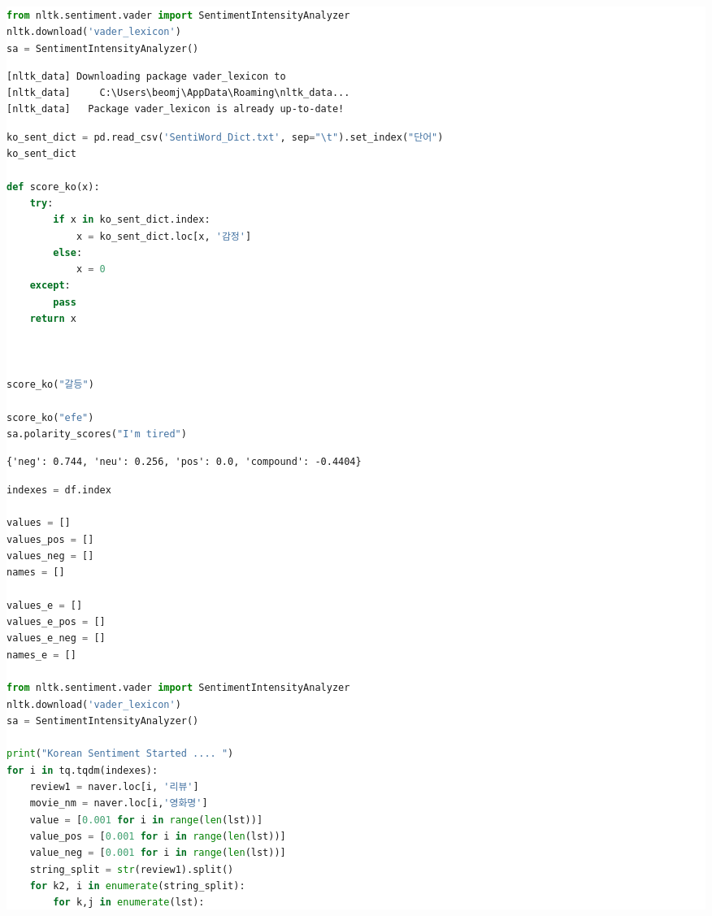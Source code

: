 

```python
from nltk.sentiment.vader import SentimentIntensityAnalyzer
nltk.download('vader_lexicon')
sa = SentimentIntensityAnalyzer()
```

    [nltk_data] Downloading package vader_lexicon to
    [nltk_data]     C:\Users\beomj\AppData\Roaming\nltk_data...
    [nltk_data]   Package vader_lexicon is already up-to-date!
    


```python
ko_sent_dict = pd.read_csv('SentiWord_Dict.txt', sep="\t").set_index("단어")
ko_sent_dict

def score_ko(x):
    try:
        if x in ko_sent_dict.index:
            x = ko_sent_dict.loc[x, '감정']
        else:
            x = 0
    except:
        pass
    return x



score_ko("갈등")

score_ko("efe")
sa.polarity_scores("I'm tired")
```




    {'neg': 0.744, 'neu': 0.256, 'pos': 0.0, 'compound': -0.4404}




```python
indexes = df.index

values = []
values_pos = []
values_neg = []
names = []

values_e = []
values_e_pos = []
values_e_neg = []
names_e = []

from nltk.sentiment.vader import SentimentIntensityAnalyzer
nltk.download('vader_lexicon')
sa = SentimentIntensityAnalyzer()

print("Korean Sentiment Started .... ")
for i in tq.tqdm(indexes):
    review1 = naver.loc[i, '리뷰']
    movie_nm = naver.loc[i,'영화명']
    value = [0.001 for i in range(len(lst))]
    value_pos = [0.001 for i in range(len(lst))]
    value_neg = [0.001 for i in range(len(lst))]
    string_split = str(review1).split()
    for k2, i in enumerate(string_split):
        for k,j in enumerate(lst):
```
